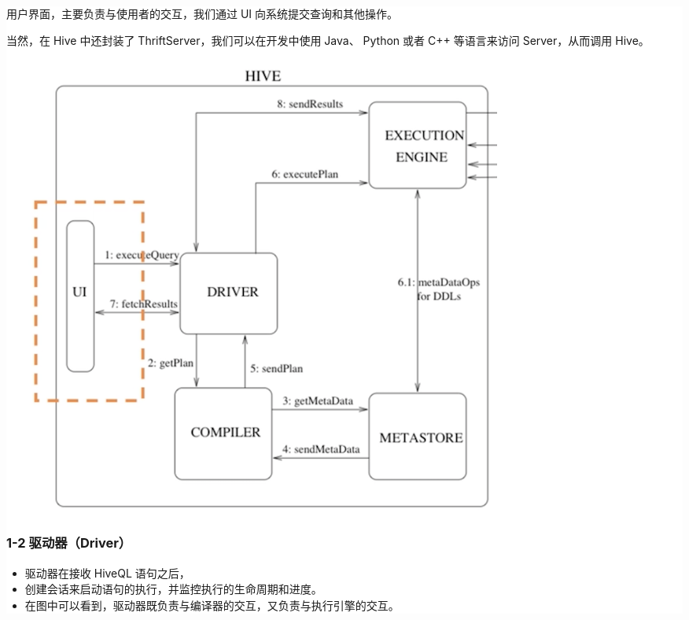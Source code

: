 用户界面，主要负责与使用者的交互，我们通过 UI 向系统提交查询和其他操作。

当然，在 Hive 中还封装了 ThriftServer，我们可以在开发中使用 Java、 Python 或者 C++ 等语言来访问 Server，从而调用 Hive。

![Alt Image Text](../images/chap11_5_2.png "Body image")

### **1-2 驱动器（Driver）**

* 驱动器在接收 HiveQL 语句之后，
* 创建会话来启动语句的执行，并监控执行的生命周期和进度。
* 在图中可以看到，驱动器既负责与编译器的交互，又负责与执行引擎的交互。
